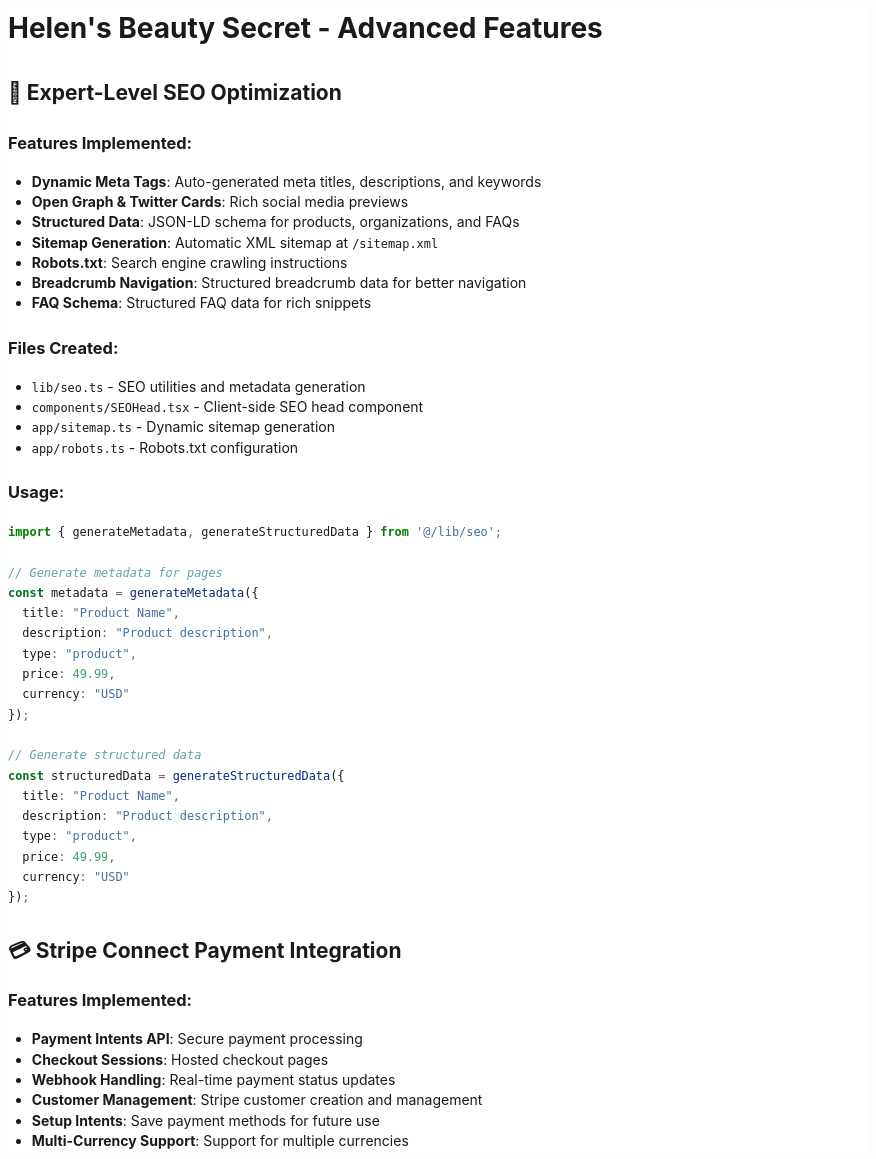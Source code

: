 # Helen's Beauty Secret - Advanced Features

## 🚀 Expert-Level SEO Optimization

### Features Implemented:
- **Dynamic Meta Tags**: Auto-generated meta titles, descriptions, and keywords
- **Open Graph & Twitter Cards**: Rich social media previews
- **Structured Data**: JSON-LD schema for products, organizations, and FAQs
- **Sitemap Generation**: Automatic XML sitemap at `/sitemap.xml`
- **Robots.txt**: Search engine crawling instructions
- **Breadcrumb Navigation**: Structured breadcrumb data for better navigation
- **FAQ Schema**: Structured FAQ data for rich snippets

### Files Created:
- `lib/seo.ts` - SEO utilities and metadata generation
- `components/SEOHead.tsx` - Client-side SEO head component
- `app/sitemap.ts` - Dynamic sitemap generation
- `app/robots.ts` - Robots.txt configuration

### Usage:
```typescript
import { generateMetadata, generateStructuredData } from '@/lib/seo';

// Generate metadata for pages
const metadata = generateMetadata({
  title: "Product Name",
  description: "Product description",
  type: "product",
  price: 49.99,
  currency: "USD"
});

// Generate structured data
const structuredData = generateStructuredData({
  title: "Product Name",
  description: "Product description",
  type: "product",
  price: 49.99,
  currency: "USD"
});
```

## 💳 Stripe Connect Payment Integration

### Features Implemented:
- **Payment Intents API**: Secure payment processing
- **Checkout Sessions**: Hosted checkout pages
- **Webhook Handling**: Real-time payment status updates
- **Customer Management**: Stripe customer creation and management
- **Setup Intents**: Save payment methods for future use
- **Multi-Currency Support**: Support for multiple currencies
